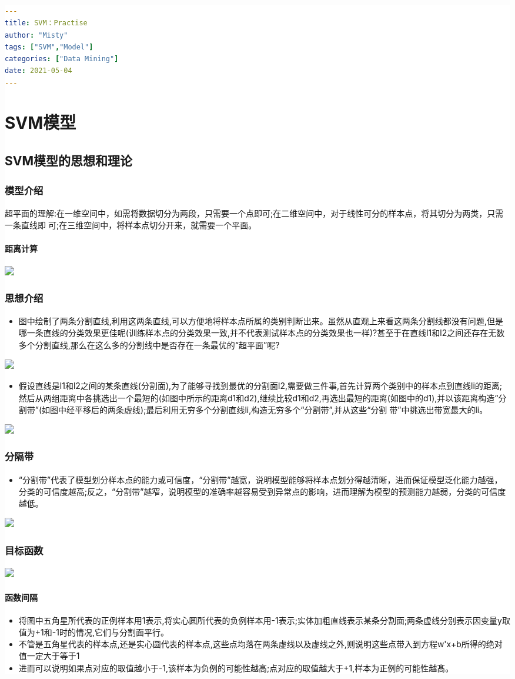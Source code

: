 ```yaml
---
title: SVM：Practise
author: "Misty"
tags: ["SVM","Model"]
categories: ["Data Mining"]
date: 2021-05-04
---
```


# SVM模型

## SVM模型的思想和理论 

### 模型介绍

超平面的理解:在一维空间中，如需将数据切分为两段，只需要一个点即可;在二维空间中，对于线性可分的样本点，将其切分为两类，只需一条直线即
可;在三维空间中，将样本点切分开来，就需要一个平面。

#### 距离计算

![](https://cdn.jsdelivr.net/gh/M1styDay/image_hosting@master/hugo_images/20210504204350.png)

### 思想介绍

* 图中绘制了两条分割直线,利用这两条直线,可以方便地将样本点所属的类别判断出来。虽然从直观上来看这两条分割线都没有问题,但是哪一条直线的分类效果更佳呢(训练样本点的分类效果一致,并不代表测试样本点的分类效果也一样)?甚至于在直线l1和l2之间还存在无数多个分割直线,那么在这么多的分割线中是否存在一条最优的“超平面”呢?

![](https://cdn.jsdelivr.net/gh/M1styDay/image_hosting@master/hugo_images/20210504205133.png)

* 假设直线是l1和l2之间的某条直线(分割面),为了能够寻找到最优的分割面l2,需要做三件事,首先计算两个类别中的样本点到直线li的距离;然后从两组距离中各挑选出一个最短的(如图中所示的距离d1和d2),继续比较d1和d2,再选出最短的距离(如图中的d1),并以该距离构造“分割带”(如图中经平移后的两条虚线);最后利用无穷多个分割直线li,构造无穷多个“分割带”,并从这些“分割 带”中挑选出带宽最大的li。

![](https://cdn.jsdelivr.net/gh/M1styDay/image_hosting@master/hugo_images/20210504213934.png)

### 分隔带

* “分割带”代表了模型划分样本点的能力或可信度，“分割带”越宽，说明模型能够将样本点划分得越清晰，进而保证模型泛化能力越强，分类的可信度越高;反之，“分割带”越窄，说明模型的准确率越容易受到异常点的影响，进而理解为模型的预测能力越弱，分类的可信度越低。

![](https://cdn.jsdelivr.net/gh/M1styDay/image_hosting@master/hugo_images/20210504214002.png)

### 目标函数

![](https://cdn.jsdelivr.net/gh/M1styDay/image_hosting@master/hugo_images/20210504214040.png)

#### 函数间隔

* 将图中五角星所代表的正例样本用1表示,将实心圆所代表的负例样本用-1表示;实体加粗直线表示某条分割面;两条虚线分别表示因变量y取值为+1和-1时的情况,它们与分割面平行。
* 不管是五角星代表的样本点,还是实心圆代表的样本点,这些点均落在两条虚线以及虚线之外,则说明这些点带入到方程w'x+b所得的绝对值一定大于等于1
* 进而可以说明如果点对应的取值越小于-1,该样本为负例的可能性越高;点对应的取值越大于+1,样本为正例的可能性越髙。
